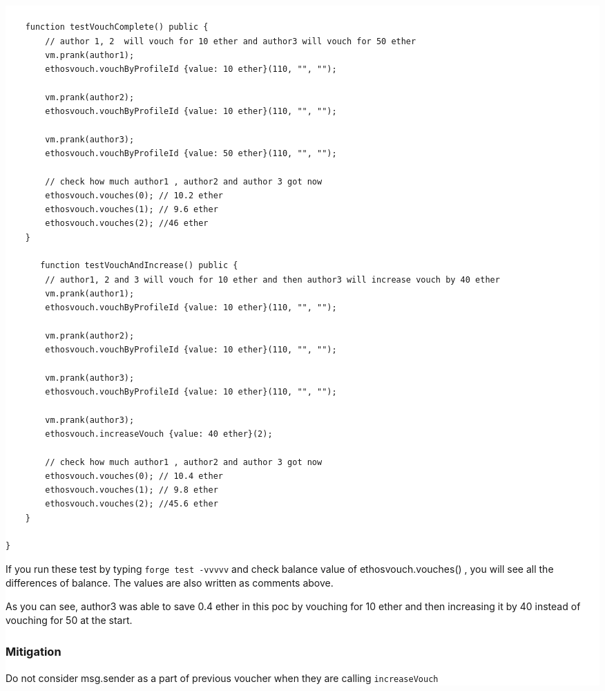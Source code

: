 ```Solidity 

    function testVouchComplete() public {
        // author 1, 2  will vouch for 10 ether and author3 will vouch for 50 ether
        vm.prank(author1);
        ethosvouch.vouchByProfileId {value: 10 ether}(110, "", "");

        vm.prank(author2);
        ethosvouch.vouchByProfileId {value: 10 ether}(110, "", "");

        vm.prank(author3);
        ethosvouch.vouchByProfileId {value: 50 ether}(110, "", "");

        // check how much author1 , author2 and author 3 got now 
        ethosvouch.vouches(0); // 10.2 ether
        ethosvouch.vouches(1); // 9.6 ether
        ethosvouch.vouches(2); //46 ether
    }

       function testVouchAndIncrease() public {
        // author1, 2 and 3 will vouch for 10 ether and then author3 will increase vouch by 40 ether
        vm.prank(author1);
        ethosvouch.vouchByProfileId {value: 10 ether}(110, "", "");

        vm.prank(author2);
        ethosvouch.vouchByProfileId {value: 10 ether}(110, "", "");

        vm.prank(author3);
        ethosvouch.vouchByProfileId {value: 10 ether}(110, "", "");

        vm.prank(author3);
        ethosvouch.increaseVouch {value: 40 ether}(2);

        // check how much author1 , author2 and author 3 got now 
        ethosvouch.vouches(0); // 10.4 ether
        ethosvouch.vouches(1); // 9.8 ether
        ethosvouch.vouches(2); //45.6 ether
    }

} 
```
If you run these test by typing `forge test -vvvvv` and check balance value of ethosvouch.vouches() , you will see all the differences of balance. The values are also written as comments above. 

As you can see, author3 was able to save 0.4 ether in this poc by vouching for 10 ether and then increasing it by 40 instead of vouching for 50 at the start. 


### Mitigation

Do not consider msg.sender as a part of previous voucher when they are calling `increaseVouch` 